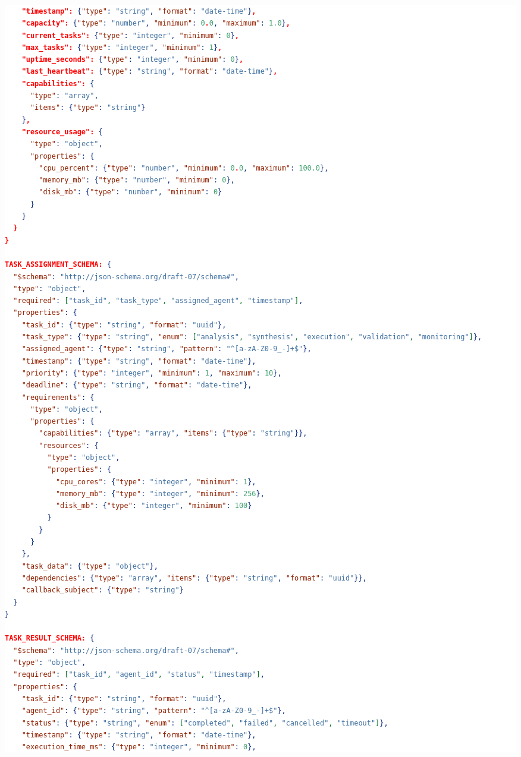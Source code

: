 ```json
    "timestamp": {"type": "string", "format": "date-time"},
    "capacity": {"type": "number", "minimum": 0.0, "maximum": 1.0},
    "current_tasks": {"type": "integer", "minimum": 0},
    "max_tasks": {"type": "integer", "minimum": 1},
    "uptime_seconds": {"type": "integer", "minimum": 0},
    "last_heartbeat": {"type": "string", "format": "date-time"},
    "capabilities": {
      "type": "array",
      "items": {"type": "string"}
    },
    "resource_usage": {
      "type": "object",
      "properties": {
        "cpu_percent": {"type": "number", "minimum": 0.0, "maximum": 100.0},
        "memory_mb": {"type": "number", "minimum": 0},
        "disk_mb": {"type": "number", "minimum": 0}
      }
    }
  }
}

TASK_ASSIGNMENT_SCHEMA: {
  "$schema": "http://json-schema.org/draft-07/schema#",
  "type": "object",
  "required": ["task_id", "task_type", "assigned_agent", "timestamp"],
  "properties": {
    "task_id": {"type": "string", "format": "uuid"},
    "task_type": {"type": "string", "enum": ["analysis", "synthesis", "execution", "validation", "monitoring"]},
    "assigned_agent": {"type": "string", "pattern": "^[a-zA-Z0-9_-]+$"},
    "timestamp": {"type": "string", "format": "date-time"},
    "priority": {"type": "integer", "minimum": 1, "maximum": 10},
    "deadline": {"type": "string", "format": "date-time"},
    "requirements": {
      "type": "object",
      "properties": {
        "capabilities": {"type": "array", "items": {"type": "string"}},
        "resources": {
          "type": "object",
          "properties": {
            "cpu_cores": {"type": "integer", "minimum": 1},
            "memory_mb": {"type": "integer", "minimum": 256},
            "disk_mb": {"type": "integer", "minimum": 100}
          }
        }
      }
    },
    "task_data": {"type": "object"},
    "dependencies": {"type": "array", "items": {"type": "string", "format": "uuid"}},
    "callback_subject": {"type": "string"}
  }
}

TASK_RESULT_SCHEMA: {
  "$schema": "http://json-schema.org/draft-07/schema#",
  "type": "object",
  "required": ["task_id", "agent_id", "status", "timestamp"],
  "properties": {
    "task_id": {"type": "string", "format": "uuid"},
    "agent_id": {"type": "string", "pattern": "^[a-zA-Z0-9_-]+$"},
    "status": {"type": "string", "enum": ["completed", "failed", "cancelled", "timeout"]},
    "timestamp": {"type": "string", "format": "date-time"},
    "execution_time_ms": {"type": "integer", "minimum": 0},
```